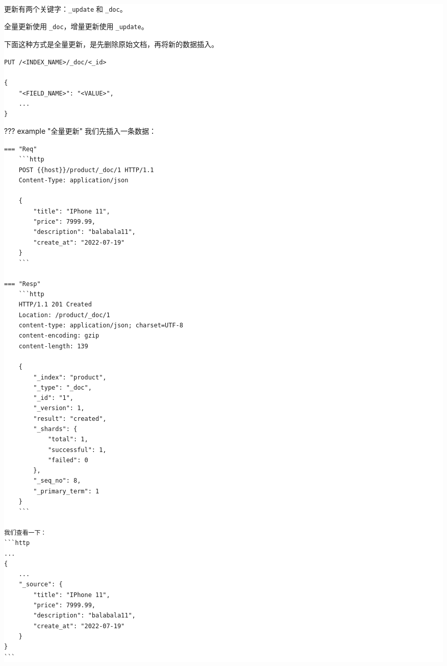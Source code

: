 更新有两个关键字：`_update` 和 `_doc`。

全量更新使用 `_doc`，增量更新使用 `_update`。

下面这种方式是全量更新，是先删除原始文档，再将新的数据插入。
```http
PUT /<INDEX_NAME>/_doc/<_id>

{
    "<FIELD_NAME>": "<VALUE>",
    ...
}
```

??? example "全量更新"
    我们先插入一条数据：

    === "Req"
        ```http
        POST {{host}}/product/_doc/1 HTTP/1.1
        Content-Type: application/json

        {
            "title": "IPhone 11",
            "price": 7999.99,
            "description": "balabala11",
            "create_at": "2022-07-19"
        }
        ```

    === "Resp"
        ```http
        HTTP/1.1 201 Created
        Location: /product/_doc/1
        content-type: application/json; charset=UTF-8
        content-encoding: gzip
        content-length: 139

        {
            "_index": "product",
            "_type": "_doc",
            "_id": "1",
            "_version": 1,
            "result": "created",
            "_shards": {
                "total": 1,
                "successful": 1,
                "failed": 0
            },
            "_seq_no": 8,
            "_primary_term": 1
        }
        ```

    我们查看一下：
    ```http
    ...
    {
        ...
        "_source": {
            "title": "IPhone 11",
            "price": 7999.99,
            "description": "balabala11",
            "create_at": "2022-07-19"
        }
    }
    ```
